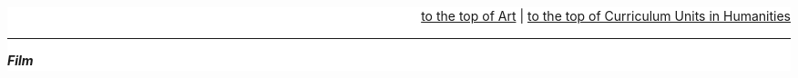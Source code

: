 <div align="right"><a href="#b">to the top of Art</a> | <a href="#top">to the top of Curriculum Units in Humanities</a></div> <hr/> <p><a name="c"></a><b><i>Film</i></b> </p> <font size="2">